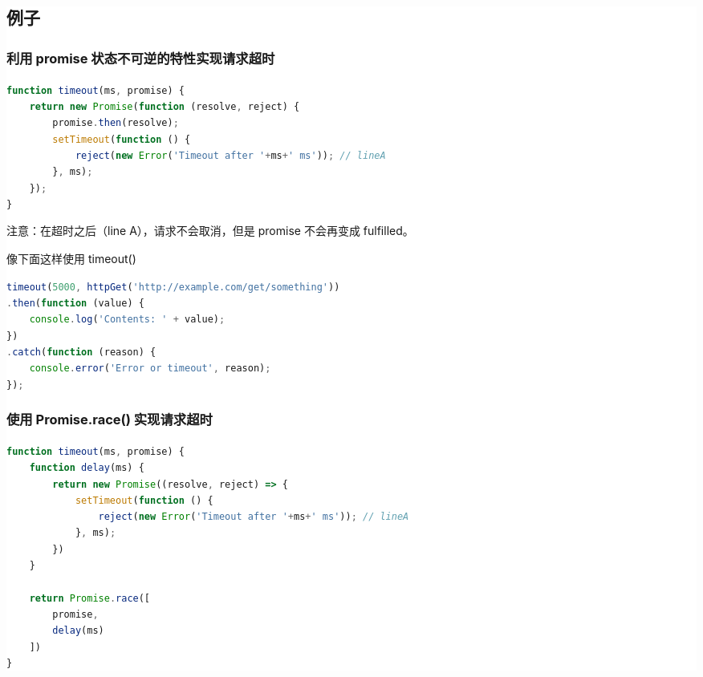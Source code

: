 ## 例子

### 利用 promise 状态不可逆的特性实现请求超时

```javascript
function timeout(ms, promise) {
    return new Promise(function (resolve, reject) {
        promise.then(resolve);
        setTimeout(function () {
            reject(new Error('Timeout after '+ms+' ms')); // lineA
        }, ms);
    });
}
```

注意：在超时之后（line A），请求不会取消，但是 promise 不会再变成 fulfilled。

像下面这样使用 timeout()

```javascript
timeout(5000, httpGet('http://example.com/get/something'))
.then(function (value) {
    console.log('Contents: ' + value);
})
.catch(function (reason) {
    console.error('Error or timeout', reason);
});
```

### 使用 Promise.race() 实现请求超时

```javascript
function timeout(ms, promise) {
    function delay(ms) {
        return new Promise((resolve, reject) => {
            setTimeout(function () {
                reject(new Error('Timeout after '+ms+' ms')); // lineA
            }, ms);
        })    
    }

    return Promise.race([
        promise,
        delay(ms)
    ])
}
```
